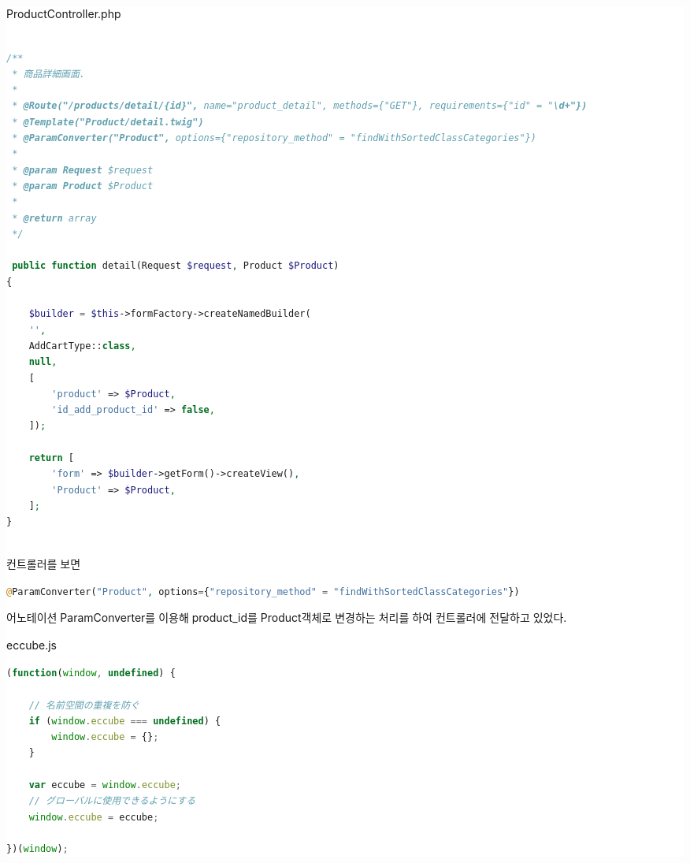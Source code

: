 ProductController.php
```php

/**
 * 商品詳細画面.
 *
 * @Route("/products/detail/{id}", name="product_detail", methods={"GET"}, requirements={"id" = "\d+"})
 * @Template("Product/detail.twig")
 * @ParamConverter("Product", options={"repository_method" = "findWithSortedClassCategories"})
 *
 * @param Request $request
 * @param Product $Product
 *
 * @return array
 */
 
 public function detail(Request $request, Product $Product)
{

    $builder = $this->formFactory->createNamedBuilder(
    '',
    AddCartType::class,
    null,
    [
        'product' => $Product,
        'id_add_product_id' => false,
    ]);

    return [
	    'form' => $builder->getForm()->createView(),
	    'Product' => $Product,
	];
}



```

컨트롤러를 보면
```php
@ParamConverter("Product", options={"repository_method" = "findWithSortedClassCategories"})
```
어노테이션 ParamConverter를 이용해 product_id를 Product객체로 변경하는 처리를 하여 컨트롤러에 전달하고 있었다.


eccube.js
```js
(function(window, undefined) {

    // 名前空間の重複を防ぐ
    if (window.eccube === undefined) {
        window.eccube = {};
    }

    var eccube = window.eccube;
    // グローバルに使用できるようにする
    window.eccube = eccube;

})(window);
```
